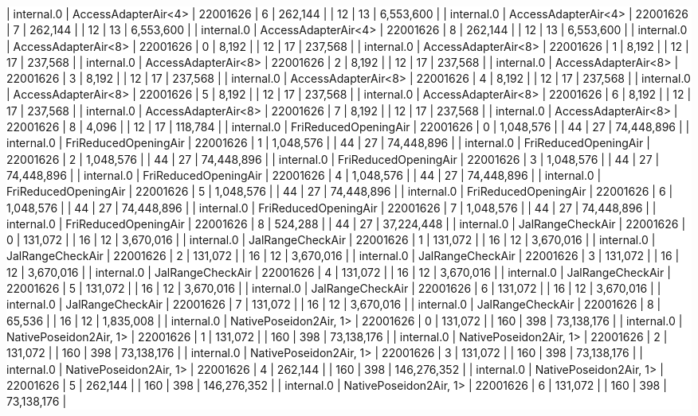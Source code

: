 | internal.0 | AccessAdapterAir<4> | 22001626 | 6 | 262,144 |  | 12 | 13 | 6,553,600 | 
| internal.0 | AccessAdapterAir<4> | 22001626 | 7 | 262,144 |  | 12 | 13 | 6,553,600 | 
| internal.0 | AccessAdapterAir<4> | 22001626 | 8 | 262,144 |  | 12 | 13 | 6,553,600 | 
| internal.0 | AccessAdapterAir<8> | 22001626 | 0 | 8,192 |  | 12 | 17 | 237,568 | 
| internal.0 | AccessAdapterAir<8> | 22001626 | 1 | 8,192 |  | 12 | 17 | 237,568 | 
| internal.0 | AccessAdapterAir<8> | 22001626 | 2 | 8,192 |  | 12 | 17 | 237,568 | 
| internal.0 | AccessAdapterAir<8> | 22001626 | 3 | 8,192 |  | 12 | 17 | 237,568 | 
| internal.0 | AccessAdapterAir<8> | 22001626 | 4 | 8,192 |  | 12 | 17 | 237,568 | 
| internal.0 | AccessAdapterAir<8> | 22001626 | 5 | 8,192 |  | 12 | 17 | 237,568 | 
| internal.0 | AccessAdapterAir<8> | 22001626 | 6 | 8,192 |  | 12 | 17 | 237,568 | 
| internal.0 | AccessAdapterAir<8> | 22001626 | 7 | 8,192 |  | 12 | 17 | 237,568 | 
| internal.0 | AccessAdapterAir<8> | 22001626 | 8 | 4,096 |  | 12 | 17 | 118,784 | 
| internal.0 | FriReducedOpeningAir | 22001626 | 0 | 1,048,576 |  | 44 | 27 | 74,448,896 | 
| internal.0 | FriReducedOpeningAir | 22001626 | 1 | 1,048,576 |  | 44 | 27 | 74,448,896 | 
| internal.0 | FriReducedOpeningAir | 22001626 | 2 | 1,048,576 |  | 44 | 27 | 74,448,896 | 
| internal.0 | FriReducedOpeningAir | 22001626 | 3 | 1,048,576 |  | 44 | 27 | 74,448,896 | 
| internal.0 | FriReducedOpeningAir | 22001626 | 4 | 1,048,576 |  | 44 | 27 | 74,448,896 | 
| internal.0 | FriReducedOpeningAir | 22001626 | 5 | 1,048,576 |  | 44 | 27 | 74,448,896 | 
| internal.0 | FriReducedOpeningAir | 22001626 | 6 | 1,048,576 |  | 44 | 27 | 74,448,896 | 
| internal.0 | FriReducedOpeningAir | 22001626 | 7 | 1,048,576 |  | 44 | 27 | 74,448,896 | 
| internal.0 | FriReducedOpeningAir | 22001626 | 8 | 524,288 |  | 44 | 27 | 37,224,448 | 
| internal.0 | JalRangeCheckAir | 22001626 | 0 | 131,072 |  | 16 | 12 | 3,670,016 | 
| internal.0 | JalRangeCheckAir | 22001626 | 1 | 131,072 |  | 16 | 12 | 3,670,016 | 
| internal.0 | JalRangeCheckAir | 22001626 | 2 | 131,072 |  | 16 | 12 | 3,670,016 | 
| internal.0 | JalRangeCheckAir | 22001626 | 3 | 131,072 |  | 16 | 12 | 3,670,016 | 
| internal.0 | JalRangeCheckAir | 22001626 | 4 | 131,072 |  | 16 | 12 | 3,670,016 | 
| internal.0 | JalRangeCheckAir | 22001626 | 5 | 131,072 |  | 16 | 12 | 3,670,016 | 
| internal.0 | JalRangeCheckAir | 22001626 | 6 | 131,072 |  | 16 | 12 | 3,670,016 | 
| internal.0 | JalRangeCheckAir | 22001626 | 7 | 131,072 |  | 16 | 12 | 3,670,016 | 
| internal.0 | JalRangeCheckAir | 22001626 | 8 | 65,536 |  | 16 | 12 | 1,835,008 | 
| internal.0 | NativePoseidon2Air<BabyBearParameters>, 1> | 22001626 | 0 | 131,072 |  | 160 | 398 | 73,138,176 | 
| internal.0 | NativePoseidon2Air<BabyBearParameters>, 1> | 22001626 | 1 | 131,072 |  | 160 | 398 | 73,138,176 | 
| internal.0 | NativePoseidon2Air<BabyBearParameters>, 1> | 22001626 | 2 | 131,072 |  | 160 | 398 | 73,138,176 | 
| internal.0 | NativePoseidon2Air<BabyBearParameters>, 1> | 22001626 | 3 | 131,072 |  | 160 | 398 | 73,138,176 | 
| internal.0 | NativePoseidon2Air<BabyBearParameters>, 1> | 22001626 | 4 | 262,144 |  | 160 | 398 | 146,276,352 | 
| internal.0 | NativePoseidon2Air<BabyBearParameters>, 1> | 22001626 | 5 | 262,144 |  | 160 | 398 | 146,276,352 | 
| internal.0 | NativePoseidon2Air<BabyBearParameters>, 1> | 22001626 | 6 | 131,072 |  | 160 | 398 | 73,138,176 | 